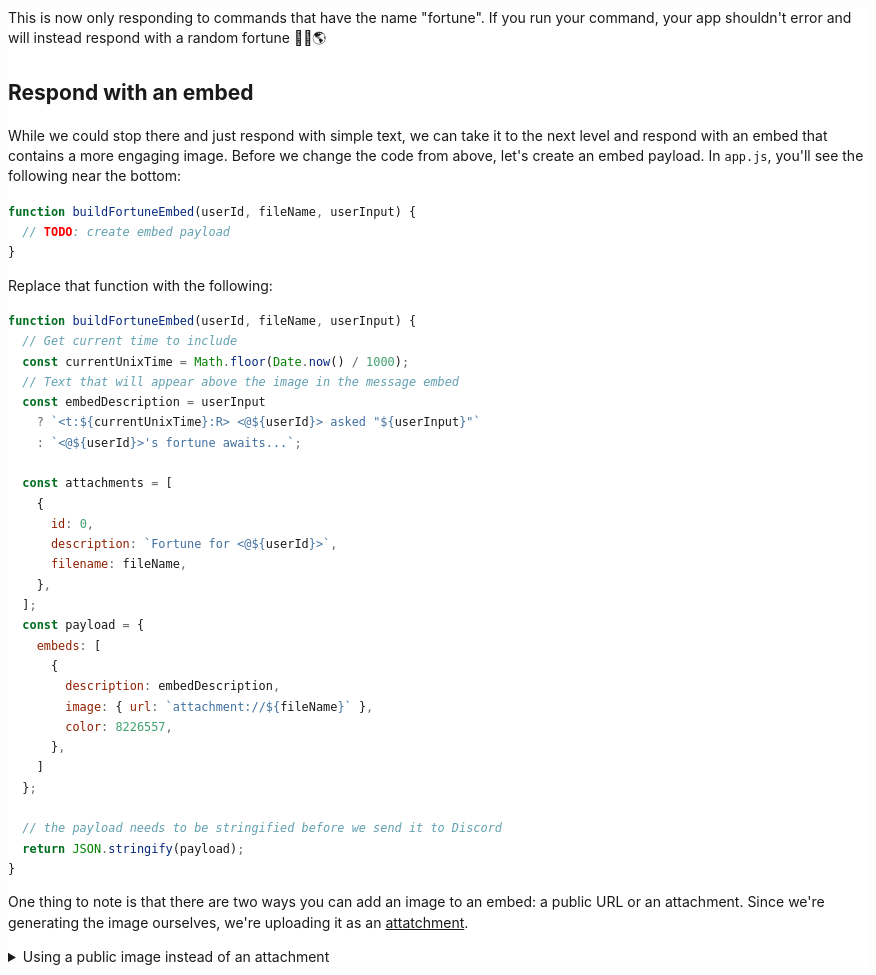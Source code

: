 This is now only responding to commands that have the name "fortune". If you run your command, your app shouldn't error and will instead respond with a random fortune 🎊😎🌎

## Respond with an embed

While we could stop there and just respond with simple text, we can take it to the next level and respond with an embed that contains a more engaging image. Before we change the code from above, let's create an embed payload. In `app.js`, you'll see the following near the bottom:

```javascript
function buildFortuneEmbed(userId, fileName, userInput) {
  // TODO: create embed payload
}
```

Replace that function with the following:

```javascript
function buildFortuneEmbed(userId, fileName, userInput) {
  // Get current time to include
  const currentUnixTime = Math.floor(Date.now() / 1000);
  // Text that will appear above the image in the message embed
  const embedDescription = userInput
    ? `<t:${currentUnixTime}:R> <@${userId}> asked "${userInput}"`
    : `<@${userId}>'s fortune awaits...`;

  const attachments = [
    {
      id: 0,
      description: `Fortune for <@${userId}>`,
      filename: fileName,
    },
  ];
  const payload = {
    embeds: [
      {
        description: embedDescription,
        image: { url: `attachment://${fileName}` },
        color: 8226557,
      },
    ]
  };

  // the payload needs to be stringified before we send it to Discord
  return JSON.stringify(payload);
}
```

One thing to note is that there are two ways you can add an image to an embed: a public URL or an attachment. Since we're generating the image ourselves, we're uploading it as an [attatchment](https://discord.com/developers/docs/reference#uploading-files). 

<details><summary>Using a public image instead of an attachment</summary></details>
